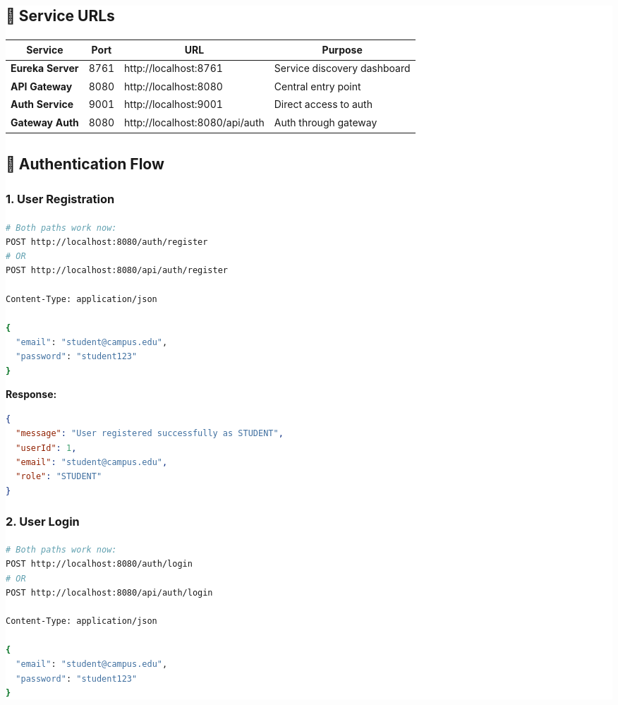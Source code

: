 ## 📍 **Service URLs**

| Service | Port | URL | Purpose |
|---------|------|-----|---------|
| **Eureka Server** | 8761 | http://localhost:8761 | Service discovery dashboard |
| **API Gateway** | 8080 | http://localhost:8080 | Central entry point |
| **Auth Service** | 9001 | http://localhost:9001 | Direct access to auth |
| **Gateway Auth** | 8080 | http://localhost:8080/api/auth | Auth through gateway |

## 🔐 **Authentication Flow**

### **1. User Registration**
```bash
# Both paths work now:
POST http://localhost:8080/auth/register
# OR
POST http://localhost:8080/api/auth/register

Content-Type: application/json

{
  "email": "student@campus.edu",
  "password": "student123"
}
```

**Response:**
```json
{
  "message": "User registered successfully as STUDENT",
  "userId": 1,
  "email": "student@campus.edu",
  "role": "STUDENT"
}
```

### **2. User Login**
```bash
# Both paths work now:
POST http://localhost:8080/auth/login
# OR
POST http://localhost:8080/api/auth/login

Content-Type: application/json

{
  "email": "student@campus.edu",
  "password": "student123"
}
```
